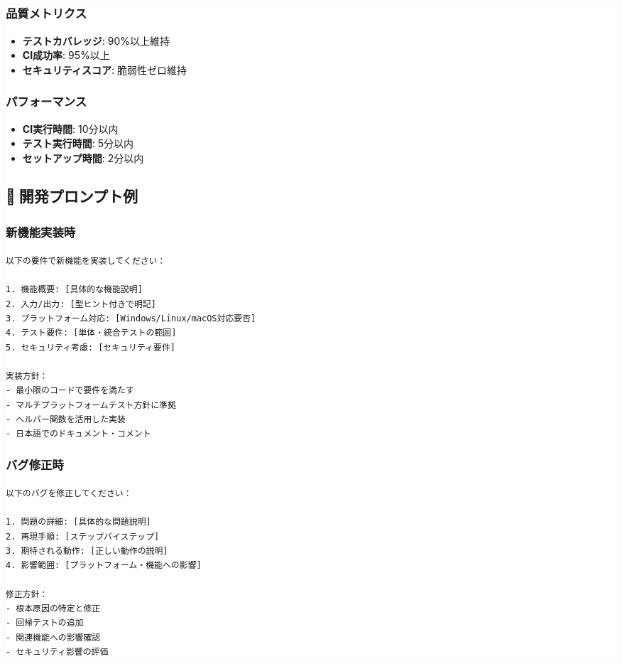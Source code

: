 ### 品質メトリクス
- **テストカバレッジ**: 90%以上維持
- **CI成功率**: 95%以上
- **セキュリティスコア**: 脆弱性ゼロ維持

### パフォーマンス
- **CI実行時間**: 10分以内
- **テスト実行時間**: 5分以内
- **セットアップ時間**: 2分以内

## 🎯 開発プロンプト例

### 新機能実装時
```
以下の要件で新機能を実装してください：

1. 機能概要: [具体的な機能説明]
2. 入力/出力: [型ヒント付きで明記]
3. プラットフォーム対応: [Windows/Linux/macOS対応要否]
4. テスト要件: [単体・統合テストの範囲]
5. セキュリティ考慮: [セキュリティ要件]

実装方針：
- 最小限のコードで要件を満たす
- マルチプラットフォームテスト方針に準拠
- ヘルパー関数を活用した実装
- 日本語でのドキュメント・コメント
```

### バグ修正時
```
以下のバグを修正してください：

1. 問題の詳細: [具体的な問題説明]
2. 再現手順: [ステップバイステップ]
3. 期待される動作: [正しい動作の説明]
4. 影響範囲: [プラットフォーム・機能への影響]

修正方針：
- 根本原因の特定と修正
- 回帰テストの追加
- 関連機能への影響確認
- セキュリティ影響の評価
```
